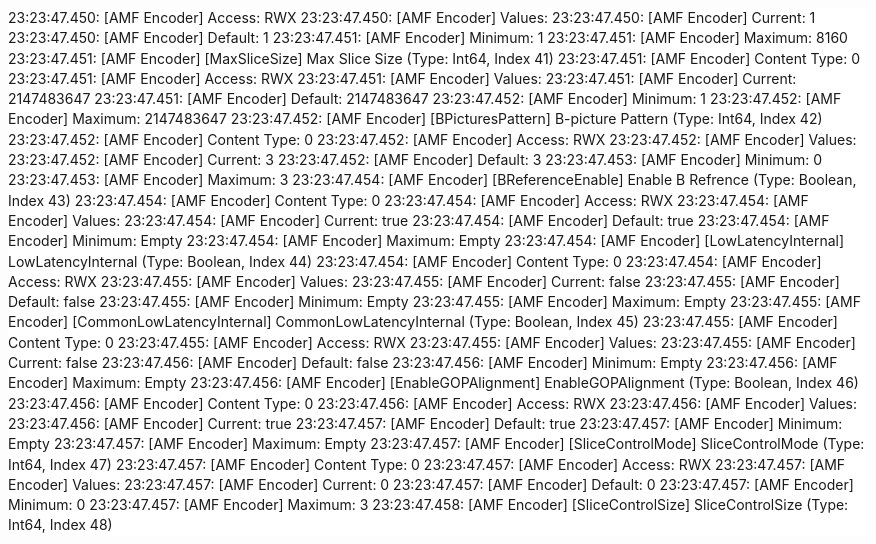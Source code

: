23:23:47.450: [AMF Encoder]   Access: RWX
23:23:47.450: [AMF Encoder]   Values:
23:23:47.450: [AMF Encoder]     Current: 1
23:23:47.450: [AMF Encoder]     Default: 1
23:23:47.451: [AMF Encoder]     Minimum: 1
23:23:47.451: [AMF Encoder]     Maximum: 8160
23:23:47.451: [AMF Encoder]  [MaxSliceSize] Max Slice Size (Type: Int64, Index 41)
23:23:47.451: [AMF Encoder]   Content Type: 0
23:23:47.451: [AMF Encoder]   Access: RWX
23:23:47.451: [AMF Encoder]   Values:
23:23:47.451: [AMF Encoder]     Current: 2147483647
23:23:47.451: [AMF Encoder]     Default: 2147483647
23:23:47.452: [AMF Encoder]     Minimum: 1
23:23:47.452: [AMF Encoder]     Maximum: 2147483647
23:23:47.452: [AMF Encoder]  [BPicturesPattern] B-picture Pattern (Type: Int64, Index 42)
23:23:47.452: [AMF Encoder]   Content Type: 0
23:23:47.452: [AMF Encoder]   Access: RWX
23:23:47.452: [AMF Encoder]   Values:
23:23:47.452: [AMF Encoder]     Current: 3
23:23:47.452: [AMF Encoder]     Default: 3
23:23:47.453: [AMF Encoder]     Minimum: 0
23:23:47.453: [AMF Encoder]     Maximum: 3
23:23:47.454: [AMF Encoder]  [BReferenceEnable] Enable B Refrence (Type: Boolean, Index 43)
23:23:47.454: [AMF Encoder]   Content Type: 0
23:23:47.454: [AMF Encoder]   Access: RWX
23:23:47.454: [AMF Encoder]   Values:
23:23:47.454: [AMF Encoder]     Current: true
23:23:47.454: [AMF Encoder]     Default: true
23:23:47.454: [AMF Encoder]     Minimum: Empty
23:23:47.454: [AMF Encoder]     Maximum: Empty
23:23:47.454: [AMF Encoder]  [LowLatencyInternal] LowLatencyInternal (Type: Boolean, Index 44)
23:23:47.454: [AMF Encoder]   Content Type: 0
23:23:47.454: [AMF Encoder]   Access: RWX
23:23:47.455: [AMF Encoder]   Values:
23:23:47.455: [AMF Encoder]     Current: false
23:23:47.455: [AMF Encoder]     Default: false
23:23:47.455: [AMF Encoder]     Minimum: Empty
23:23:47.455: [AMF Encoder]     Maximum: Empty
23:23:47.455: [AMF Encoder]  [CommonLowLatencyInternal] CommonLowLatencyInternal (Type: Boolean, Index 45)
23:23:47.455: [AMF Encoder]   Content Type: 0
23:23:47.455: [AMF Encoder]   Access: RWX
23:23:47.455: [AMF Encoder]   Values:
23:23:47.455: [AMF Encoder]     Current: false
23:23:47.456: [AMF Encoder]     Default: false
23:23:47.456: [AMF Encoder]     Minimum: Empty
23:23:47.456: [AMF Encoder]     Maximum: Empty
23:23:47.456: [AMF Encoder]  [EnableGOPAlignment] EnableGOPAlignment (Type: Boolean, Index 46)
23:23:47.456: [AMF Encoder]   Content Type: 0
23:23:47.456: [AMF Encoder]   Access: RWX
23:23:47.456: [AMF Encoder]   Values:
23:23:47.456: [AMF Encoder]     Current: true
23:23:47.457: [AMF Encoder]     Default: true
23:23:47.457: [AMF Encoder]     Minimum: Empty
23:23:47.457: [AMF Encoder]     Maximum: Empty
23:23:47.457: [AMF Encoder]  [SliceControlMode] SliceControlMode (Type: Int64, Index 47)
23:23:47.457: [AMF Encoder]   Content Type: 0
23:23:47.457: [AMF Encoder]   Access: RWX
23:23:47.457: [AMF Encoder]   Values:
23:23:47.457: [AMF Encoder]     Current: 0
23:23:47.457: [AMF Encoder]     Default: 0
23:23:47.457: [AMF Encoder]     Minimum: 0
23:23:47.457: [AMF Encoder]     Maximum: 3
23:23:47.458: [AMF Encoder]  [SliceControlSize] SliceControlSize (Type: Int64, Index 48)